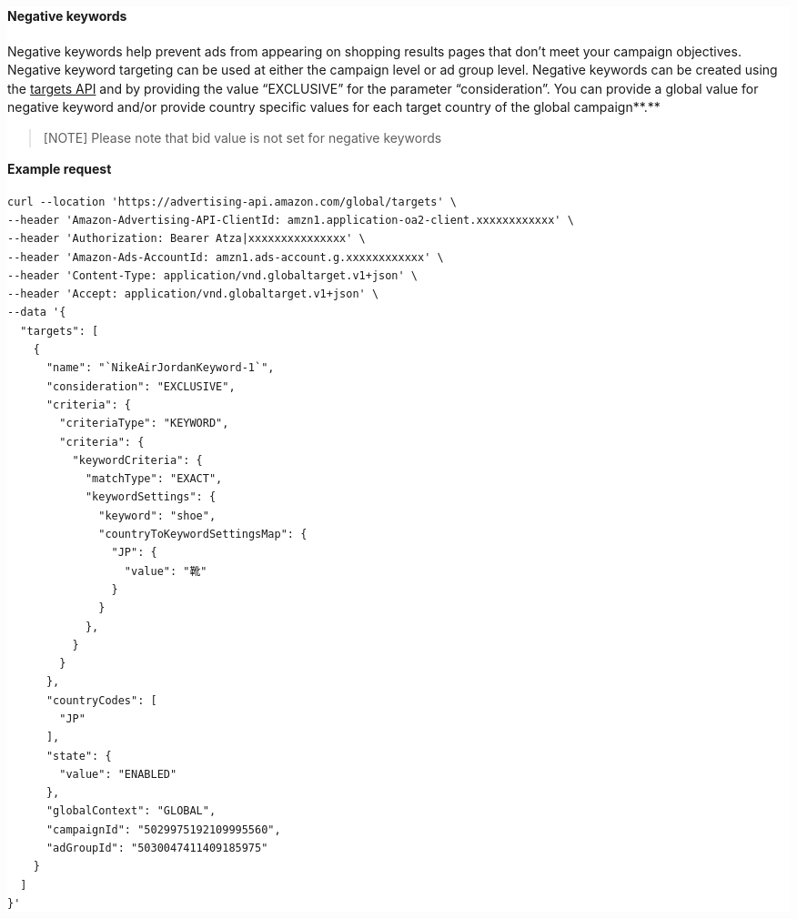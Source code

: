 #### Negative keywords

Negative keywords help prevent ads from appearing on shopping results pages that don’t meet your campaign objectives. Negative keyword targeting can be used at either the campaign level or ad group level. Negative keywords can be created using the [targets API](#auto-targeting) and by providing the value “EXCLUSIVE”  for the parameter “consideration”. You can provide a global value for negative keyword and/or provide country specific values for each target country of the global campaign**.**


>[NOTE] Please note that bid value is not set for negative keywords

**Example request**

```
curl --location 'https://advertising-api.amazon.com/global/targets' \
--header 'Amazon-Advertising-API-ClientId: amzn1.application-oa2-client.xxxxxxxxxxxx' \
--header 'Authorization: Bearer Atza|xxxxxxxxxxxxxxx' \
--header 'Amazon-Ads-AccountId: amzn1.ads-account.g.xxxxxxxxxxxx' \
--header 'Content-Type: application/vnd.globaltarget.v1+json' \
--header 'Accept: application/vnd.globaltarget.v1+json' \
--data '{
  "targets": [
    {
      "name": "`NikeAirJordanKeyword-1`",
      "consideration": "EXCLUSIVE",
      "criteria": {
        "criteriaType": "KEYWORD",
        "criteria": {
          "keywordCriteria": {
            "matchType": "EXACT",
            "keywordSettings": {
              "keyword": "shoe",
              "countryToKeywordSettingsMap": {
                "JP": {
                  "value": "靴"
                }
              }
            },
          }
        }
      },
      "countryCodes": [
        "JP"
      ],
      "state": {
        "value": "ENABLED"
      },
      "globalContext": "GLOBAL",
      "campaignId": "5029975192109995560",
      "adGroupId": "5030047411409185975"
    }
  ]
}'
```
